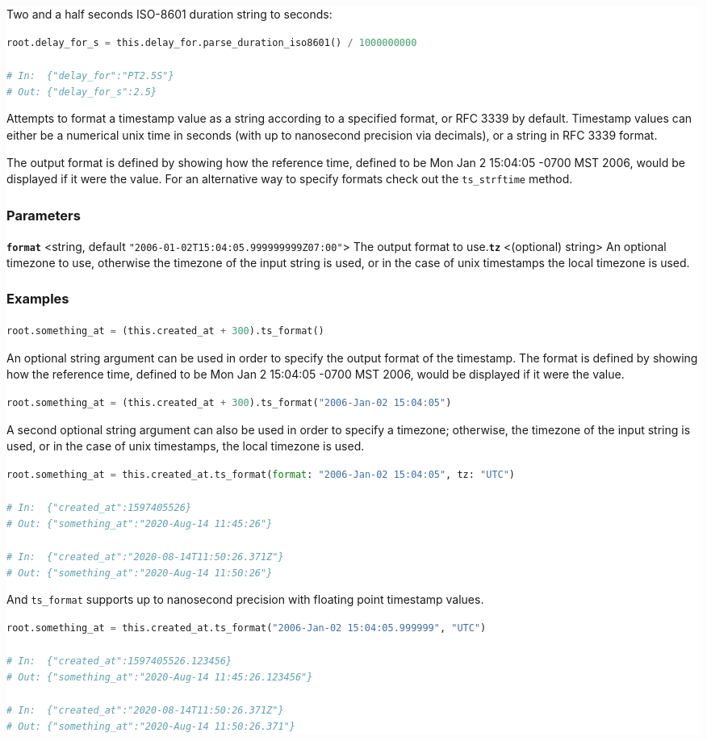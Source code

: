 Two and a half seconds ISO-8601 duration string to seconds:

```python
root.delay_for_s = this.delay_for.parse_duration_iso8601() / 1000000000

# In:  {"delay_for":"PT2.5S"}
# Out: {"delay_for_s":2.5}
```


Attempts to format a timestamp value as a string according to a specified format, or RFC 3339 by default. Timestamp values can either be a numerical unix time in seconds (with up to nanosecond precision via decimals), or a string in RFC 3339 format.

The output format is defined by showing how the reference time, defined to be Mon Jan 2 15:04:05 -0700 MST 2006, would be displayed if it were the value. For an alternative way to specify formats check out the `ts_strftime` method.

### Parameters[](https://www.benthos.dev/docs/guides/bloblang/methods#parameters-29)

**`format`** <string, default `"2006-01-02T15:04:05.999999999Z07:00"`> The output format to use.**`tz`** <(optional) string> An optional timezone to use, otherwise the timezone of the input string is used, or in the case of unix timestamps the local timezone is used.

### Examples[](https://www.benthos.dev/docs/guides/bloblang/methods#examples-58)

```python
root.something_at = (this.created_at + 300).ts_format()
```

An optional string argument can be used in order to specify the output format of the timestamp. The format is defined by showing how the reference time, defined to be Mon Jan 2 15:04:05 -0700 MST 2006, would be displayed if it were the value.

```python
root.something_at = (this.created_at + 300).ts_format("2006-Jan-02 15:04:05")
```

A second optional string argument can also be used in order to specify a timezone; otherwise, the timezone of the input string is used, or in the case of unix timestamps, the local timezone is used.

```python
root.something_at = this.created_at.ts_format(format: "2006-Jan-02 15:04:05", tz: "UTC")

# In:  {"created_at":1597405526}
# Out: {"something_at":"2020-Aug-14 11:45:26"}

# In:  {"created_at":"2020-08-14T11:50:26.371Z"}
# Out: {"something_at":"2020-Aug-14 11:50:26"}
```

And `ts_format` supports up to nanosecond precision with floating point timestamp values.

```python
root.something_at = this.created_at.ts_format("2006-Jan-02 15:04:05.999999", "UTC")

# In:  {"created_at":1597405526.123456}
# Out: {"something_at":"2020-Aug-14 11:45:26.123456"}

# In:  {"created_at":"2020-08-14T11:50:26.371Z"}
# Out: {"something_at":"2020-Aug-14 11:50:26.371"}
```
